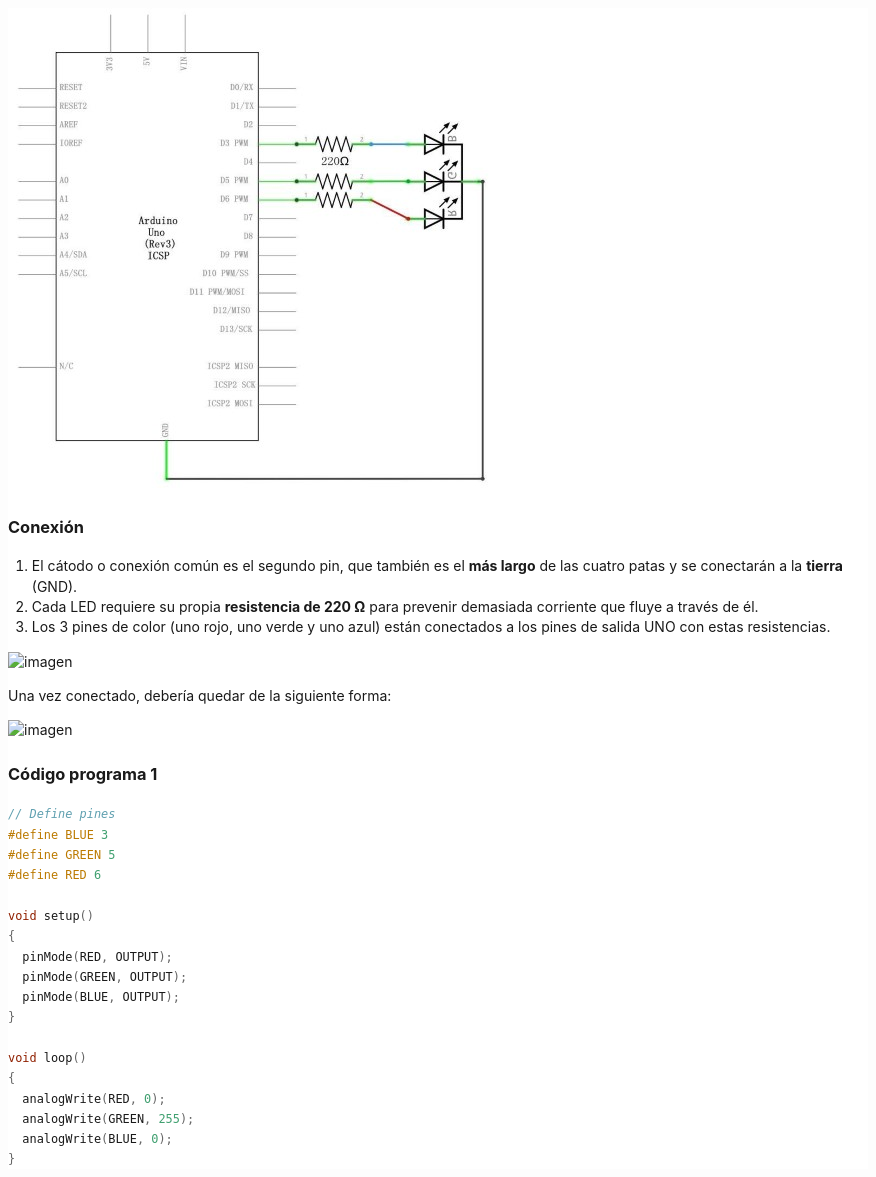 ![bg contain](media/image63.jpeg)

### Conexión

1. El cátodo o conexión común es el segundo pin, que también es el **más largo** de las cuatro patas y se conectarán a la **tierra** (GND).
2. Cada LED requiere su propia **resistencia de 220 Ω** para prevenir demasiada corriente que fluye a través de él.
3. Los 3 pines de color (uno rojo, uno verde y uno azul) están conectados a los pines de salida UNO con estas resistencias.

![imagen](2022-12-05-10-18-36.png)

Una vez conectado, debería quedar de la siguiente forma:

![imagen](2022-12-05-10-24-29.png)

### Código programa 1

```c linenums="1" title="pruebaLEDRGB.ino"
// Define pines
#define BLUE 3
#define GREEN 5
#define RED 6

void setup()
{
  pinMode(RED, OUTPUT);
  pinMode(GREEN, OUTPUT);
  pinMode(BLUE, OUTPUT);
}

void loop()
{
  analogWrite(RED, 0);
  analogWrite(GREEN, 255);
  analogWrite(BLUE, 0);
}
```
